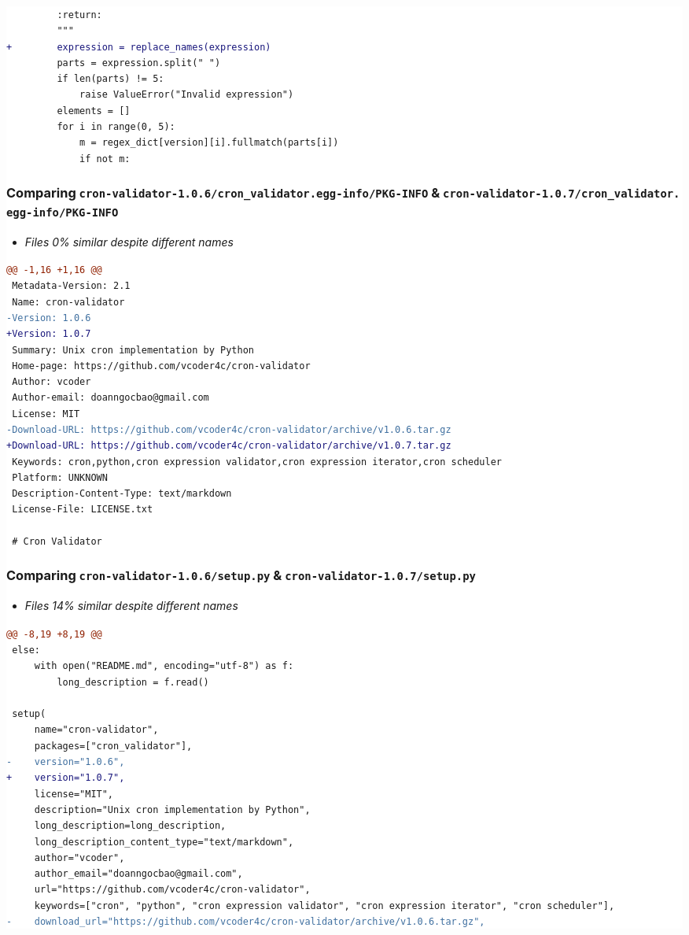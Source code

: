 ```diff
         :return:
         """
+        expression = replace_names(expression)
         parts = expression.split(" ")
         if len(parts) != 5:
             raise ValueError("Invalid expression")
         elements = []
         for i in range(0, 5):
             m = regex_dict[version][i].fullmatch(parts[i])
             if not m:
```

### Comparing `cron-validator-1.0.6/cron_validator.egg-info/PKG-INFO` & `cron-validator-1.0.7/cron_validator.egg-info/PKG-INFO`

 * *Files 0% similar despite different names*

```diff
@@ -1,16 +1,16 @@
 Metadata-Version: 2.1
 Name: cron-validator
-Version: 1.0.6
+Version: 1.0.7
 Summary: Unix cron implementation by Python
 Home-page: https://github.com/vcoder4c/cron-validator
 Author: vcoder
 Author-email: doanngocbao@gmail.com
 License: MIT
-Download-URL: https://github.com/vcoder4c/cron-validator/archive/v1.0.6.tar.gz
+Download-URL: https://github.com/vcoder4c/cron-validator/archive/v1.0.7.tar.gz
 Keywords: cron,python,cron expression validator,cron expression iterator,cron scheduler
 Platform: UNKNOWN
 Description-Content-Type: text/markdown
 License-File: LICENSE.txt
 
 # Cron Validator
```

### Comparing `cron-validator-1.0.6/setup.py` & `cron-validator-1.0.7/setup.py`

 * *Files 14% similar despite different names*

```diff
@@ -8,19 +8,19 @@
 else:
     with open("README.md", encoding="utf-8") as f:
         long_description = f.read()
 
 setup(
     name="cron-validator",
     packages=["cron_validator"],
-    version="1.0.6",
+    version="1.0.7",
     license="MIT",
     description="Unix cron implementation by Python",
     long_description=long_description,
     long_description_content_type="text/markdown",
     author="vcoder",
     author_email="doanngocbao@gmail.com",
     url="https://github.com/vcoder4c/cron-validator",
     keywords=["cron", "python", "cron expression validator", "cron expression iterator", "cron scheduler"],
-    download_url="https://github.com/vcoder4c/cron-validator/archive/v1.0.6.tar.gz",
```